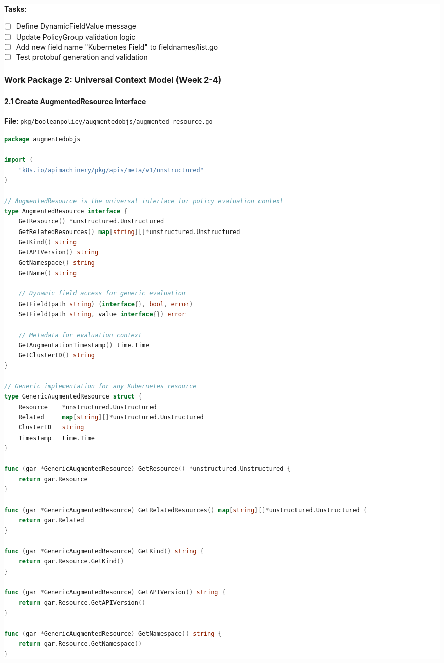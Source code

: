 **Tasks**:
- [ ] Define DynamicFieldValue message
- [ ] Update PolicyGroup validation logic
- [ ] Add new field name "Kubernetes Field" to fieldnames/list.go
- [ ] Test protobuf generation and validation

### Work Package 2: Universal Context Model (Week 2-4)

#### 2.1 Create AugmentedResource Interface
**File**: `pkg/booleanpolicy/augmentedobjs/augmented_resource.go`

```go
package augmentedobjs

import (
    "k8s.io/apimachinery/pkg/apis/meta/v1/unstructured"
)

// AugmentedResource is the universal interface for policy evaluation context
type AugmentedResource interface {
    GetResource() *unstructured.Unstructured
    GetRelatedResources() map[string][]*unstructured.Unstructured
    GetKind() string
    GetAPIVersion() string
    GetNamespace() string
    GetName() string
    
    // Dynamic field access for generic evaluation
    GetField(path string) (interface{}, bool, error)
    SetField(path string, value interface{}) error
    
    // Metadata for evaluation context
    GetAugmentationTimestamp() time.Time
    GetClusterID() string
}

// Generic implementation for any Kubernetes resource
type GenericAugmentedResource struct {
    Resource    *unstructured.Unstructured
    Related     map[string][]*unstructured.Unstructured
    ClusterID   string
    Timestamp   time.Time
}

func (gar *GenericAugmentedResource) GetResource() *unstructured.Unstructured {
    return gar.Resource
}

func (gar *GenericAugmentedResource) GetRelatedResources() map[string][]*unstructured.Unstructured {
    return gar.Related
}

func (gar *GenericAugmentedResource) GetKind() string {
    return gar.Resource.GetKind()
}

func (gar *GenericAugmentedResource) GetAPIVersion() string {
    return gar.Resource.GetAPIVersion()
}

func (gar *GenericAugmentedResource) GetNamespace() string {
    return gar.Resource.GetNamespace()
}
```